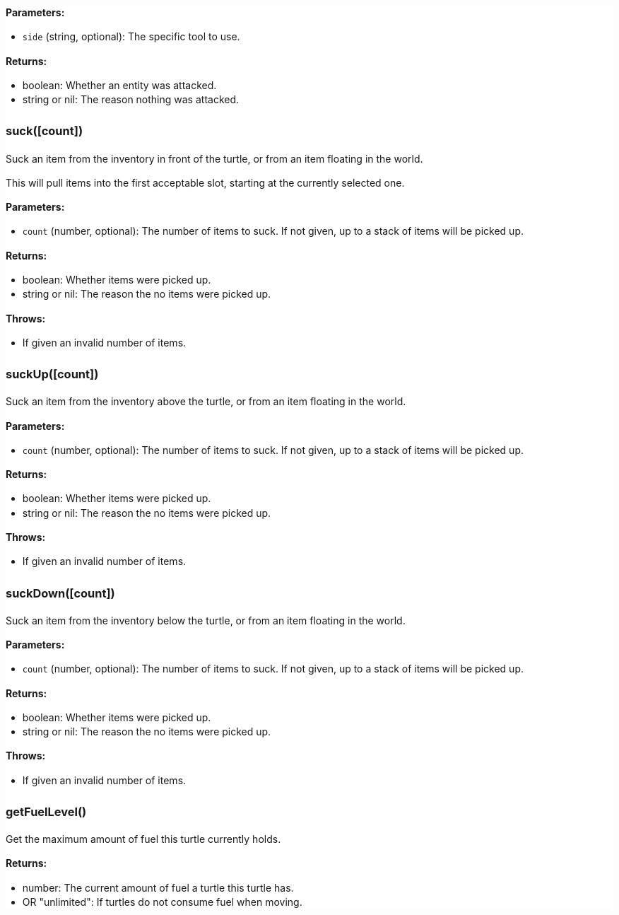 **Parameters:**
- `side` (string, optional): The specific tool to use.

**Returns:**
- boolean: Whether an entity was attacked.
- string or nil: The reason nothing was attacked.

### suck([count])
Suck an item from the inventory in front of the turtle, or from an item floating in the world.

This will pull items into the first acceptable slot, starting at the currently selected one.

**Parameters:**
- `count` (number, optional): The number of items to suck. If not given, up to a stack of items will be picked up.

**Returns:**
- boolean: Whether items were picked up.
- string or nil: The reason the no items were picked up.

**Throws:**
- If given an invalid number of items.

### suckUp([count])
Suck an item from the inventory above the turtle, or from an item floating in the world.

**Parameters:**
- `count` (number, optional): The number of items to suck. If not given, up to a stack of items will be picked up.

**Returns:**
- boolean: Whether items were picked up.
- string or nil: The reason the no items were picked up.

**Throws:**
- If given an invalid number of items.

### suckDown([count])
Suck an item from the inventory below the turtle, or from an item floating in the world.

**Parameters:**
- `count` (number, optional): The number of items to suck. If not given, up to a stack of items will be picked up.

**Returns:**
- boolean: Whether items were picked up.
- string or nil: The reason the no items were picked up.

**Throws:**
- If given an invalid number of items.

### getFuelLevel()
Get the maximum amount of fuel this turtle currently holds.

**Returns:**
- number: The current amount of fuel a turtle this turtle has.
- OR "unlimited": If turtles do not consume fuel when moving.
